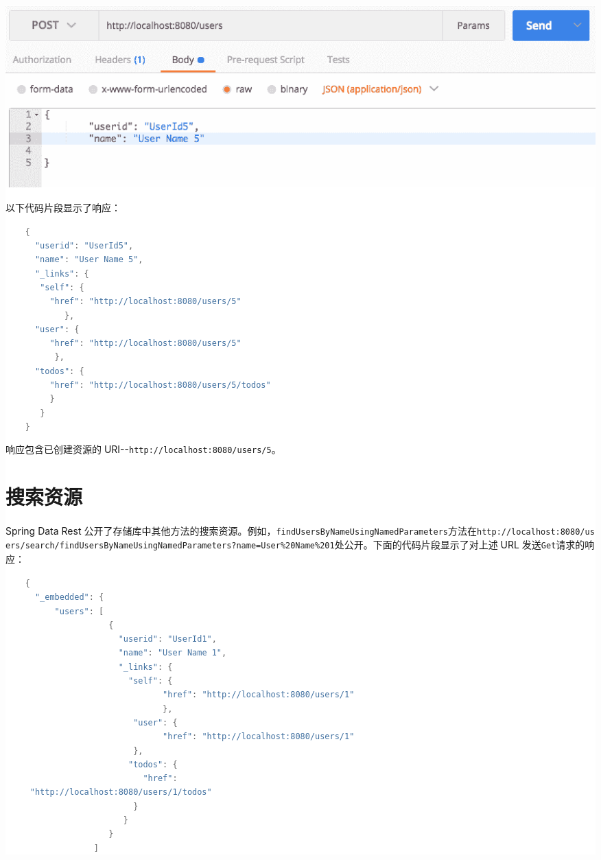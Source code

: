 ![](img/eb8f9011-0f39-464d-a292-4e144fae7866.png)

以下代码片段显示了响应：

```java
    {
      "userid": "UserId5",
      "name": "User Name 5",
      "_links": {
       "self": {
         "href": "http://localhost:8080/users/5"
            },
      "user": {
         "href": "http://localhost:8080/users/5"
          },
      "todos": {
         "href": "http://localhost:8080/users/5/todos"
         }
       }
    }
```

响应包含已创建资源的 URI--`http://localhost:8080/users/5`。

# 搜索资源

Spring Data Rest 公开了存储库中其他方法的搜索资源。例如，`findUsersByNameUsingNamedParameters`方法在`http://localhost:8080/users/search/findUsersByNameUsingNamedParameters?name=User%20Name%201`处公开。下面的代码片段显示了对上述 URL 发送`Get`请求的响应：

```java
    {
      "_embedded": {
          "users": [
                     {
                       "userid": "UserId1",
                       "name": "User Name 1",
                       "_links": {
                         "self": {
                                "href": "http://localhost:8080/users/1"
                                },
                          "user": {
                                "href": "http://localhost:8080/users/1"
                          },
                         "todos": {
                            "href":    
     "http://localhost:8080/users/1/todos"
                          }
                        }
                     }
                  ]
```